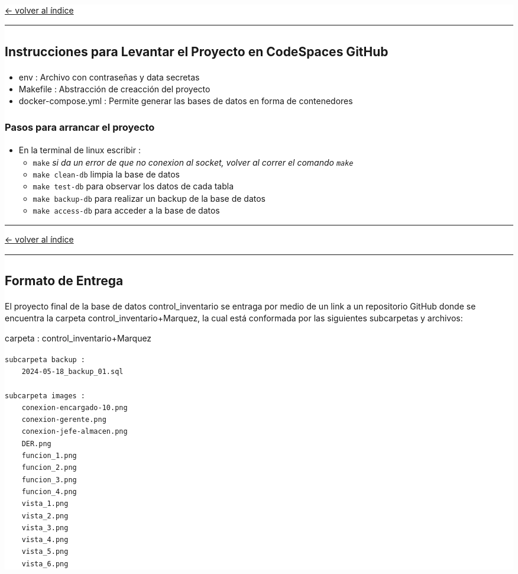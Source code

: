 
[<- volver al índice](#indice)

---

## Instrucciones para Levantar el Proyecto en CodeSpaces GitHub

* env : Archivo con contraseñas y data secretas
* Makefile : Abstracción de creacción del proyecto
* docker-compose.yml : Permite generar las bases de datos en forma de contenedores

### Pasos para arrancar el proyecto

* En la terminal de linux escribir :
    - `make` _si da un error de que no conexion al socket, volver al correr el comando `make`_
    - `make clean-db` limpia la base de datos
    - `make test-db` para observar los datos de cada tabla
    - `make backup-db` para realizar un backup de la base de datos
    - `make access-db` para acceder a la base de datos

---

[<- volver al índice](#indice)



---
## Formato de Entrega 

El proyecto final de la base de datos control_inventario se entraga por medio de un link a un repositorio GitHub donde se encuentra la carpeta control_inventario+Marquez, la cual está conformada por las siguientes subcarpetas y archivos:

carpeta : control_inventario+Marquez
    
    subcarpeta backup :
        2024-05-18_backup_01.sql

    subcarpeta images :
        conexion-encargado-10.png
        conexion-gerente.png
        conexion-jefe-almacen.png
        DER.png
        funcion_1.png
        funcion_2.png
        funcion_3.png
        funcion_4.png
        vista_1.png
        vista_2.png
        vista_3.png
        vista_4.png
        vista_5.png
        vista_6.png
